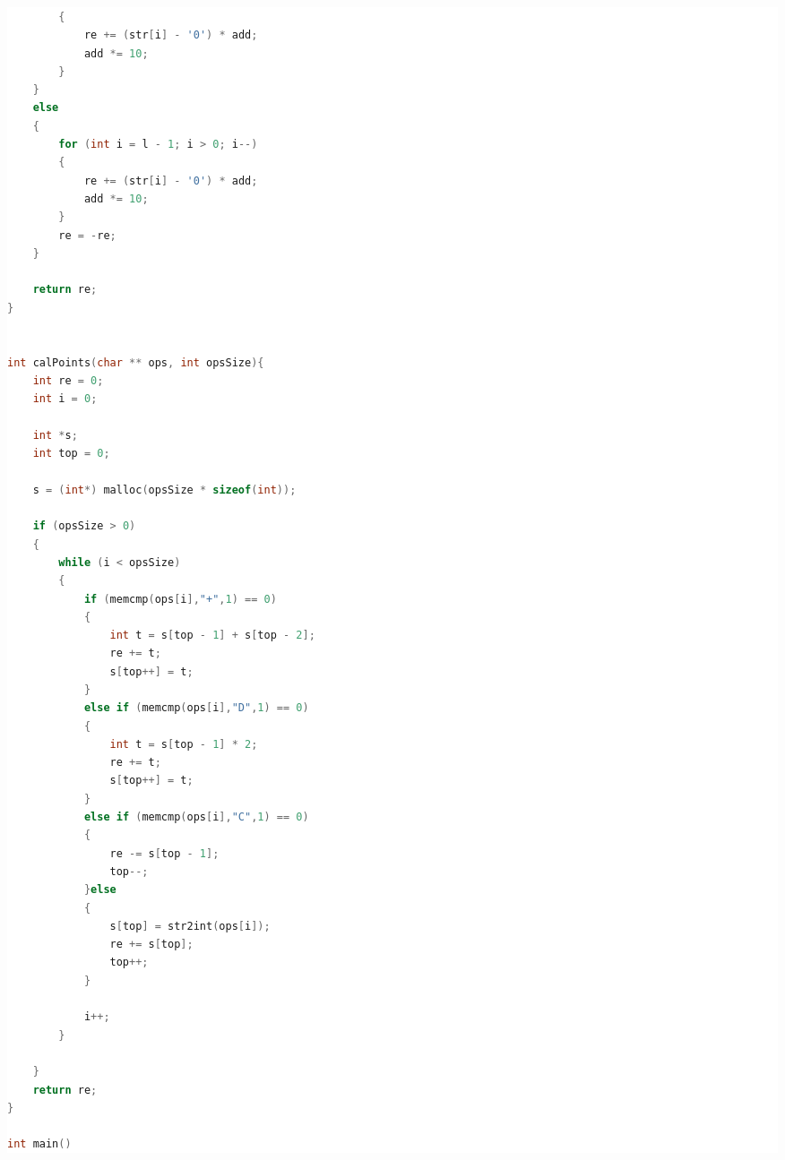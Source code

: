 ```c++
        {    
            re += (str[i] - '0') * add;
            add *= 10;
        }
    }
    else
    {
        for (int i = l - 1; i > 0; i--)
        {    
            re += (str[i] - '0') * add;
            add *= 10;
        }
        re = -re;
    }
    
    return re;
}


int calPoints(char ** ops, int opsSize){
    int re = 0;
    int i = 0;
    
    int *s;
    int top = 0;

    s = (int*) malloc(opsSize * sizeof(int));

    if (opsSize > 0)
    {
        while (i < opsSize)
        {
            if (memcmp(ops[i],"+",1) == 0)
            {
                int t = s[top - 1] + s[top - 2];
                re += t;
                s[top++] = t; 
            }
            else if (memcmp(ops[i],"D",1) == 0)
            {
                int t = s[top - 1] * 2; 
                re += t;
                s[top++] = t; 
            }
            else if (memcmp(ops[i],"C",1) == 0)
            {
                re -= s[top - 1];
                top--;
            }else
            {
                s[top] = str2int(ops[i]);
                re += s[top];
                top++;
            }
            
            i++;
        }
           
    }
    return re;
}

int main()
```